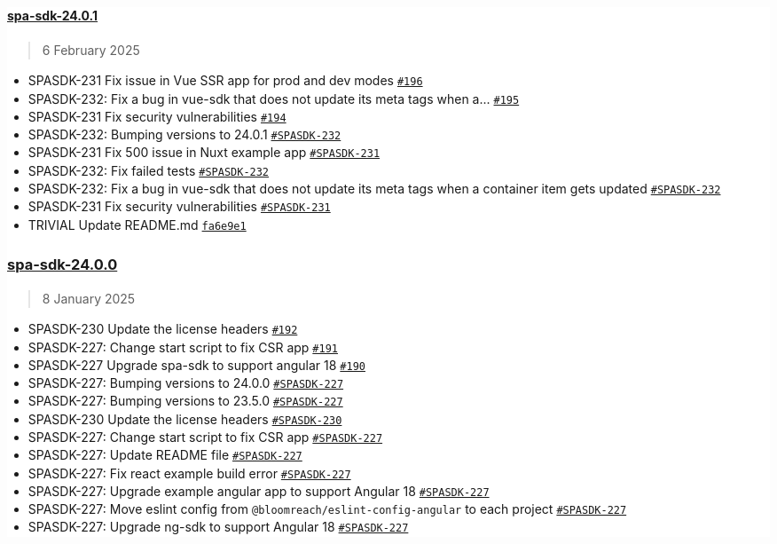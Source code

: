 #### [spa-sdk-24.0.1](https://github.com/bloomreach/spa-sdk/compare/spa-sdk-24.0.0...spa-sdk-24.0.1)

> 6 February 2025

- SPASDK-231 Fix issue in Vue SSR app for prod and dev modes [`#196`](https://code.bloomreach.com/engineering/xm/spa-sdk/-/merge_requests/196)
- SPASDK-232: Fix a bug in vue-sdk that does not update its meta tags when a... [`#195`](https://code.bloomreach.com/engineering/xm/spa-sdk/-/merge_requests/195)
- SPASDK-231 Fix security vulnerabilities [`#194`](https://code.bloomreach.com/engineering/xm/spa-sdk/-/merge_requests/194)
- SPASDK-232: Bumping versions to 24.0.1 [`#SPASDK-232`](https://bloomreach.atlassian.net/browse/SPASDK-232)
- SPASDK-231 Fix 500 issue in Nuxt example app [`#SPASDK-231`](https://bloomreach.atlassian.net/browse/SPASDK-231)
- SPASDK-232: Fix failed tests [`#SPASDK-232`](https://bloomreach.atlassian.net/browse/SPASDK-232)
- SPASDK-232: Fix a bug in vue-sdk that does not update its meta tags when a container item gets updated [`#SPASDK-232`](https://bloomreach.atlassian.net/browse/SPASDK-232)
- SPASDK-231 Fix security vulnerabilities [`#SPASDK-231`](https://bloomreach.atlassian.net/browse/SPASDK-231)
- TRIVIAL Update README.md [`fa6e9e1`](https://github.com/bloomreach/spa-sdk/commit/fa6e9e15d075bc360c8bd6bf91aac8b04ed87d00)

### [spa-sdk-24.0.0](https://github.com/bloomreach/spa-sdk/compare/spa-sdk-23.4.4...spa-sdk-24.0.0)

> 8 January 2025

- SPASDK-230 Update the license headers [`#192`](https://code.bloomreach.com/engineering/xm/spa-sdk/-/merge_requests/192)
- SPASDK-227: Change start script to fix CSR app [`#191`](https://code.bloomreach.com/engineering/xm/spa-sdk/-/merge_requests/191)
- SPASDK-227 Upgrade spa-sdk to support angular 18 [`#190`](https://code.bloomreach.com/engineering/xm/spa-sdk/-/merge_requests/190)
- SPASDK-227: Bumping versions to 24.0.0 [`#SPASDK-227`](https://bloomreach.atlassian.net/browse/SPASDK-227)
- SPASDK-227: Bumping versions to 23.5.0 [`#SPASDK-227`](https://bloomreach.atlassian.net/browse/SPASDK-227)
- SPASDK-230 Update the license headers [`#SPASDK-230`](https://bloomreach.atlassian.net/browse/SPASDK-230)
- SPASDK-227: Change start script to fix CSR app [`#SPASDK-227`](https://bloomreach.atlassian.net/browse/SPASDK-227)
- SPASDK-227: Update README file [`#SPASDK-227`](https://bloomreach.atlassian.net/browse/SPASDK-227)
- SPASDK-227: Fix react example build error [`#SPASDK-227`](https://bloomreach.atlassian.net/browse/SPASDK-227)
- SPASDK-227: Upgrade example angular app to support Angular 18 [`#SPASDK-227`](https://bloomreach.atlassian.net/browse/SPASDK-227)
- SPASDK-227: Move eslint config from `@bloomreach/eslint-config-angular` to each project [`#SPASDK-227`](https://bloomreach.atlassian.net/browse/SPASDK-227)
- SPASDK-227: Upgrade ng-sdk to support Angular 18 [`#SPASDK-227`](https://bloomreach.atlassian.net/browse/SPASDK-227)
